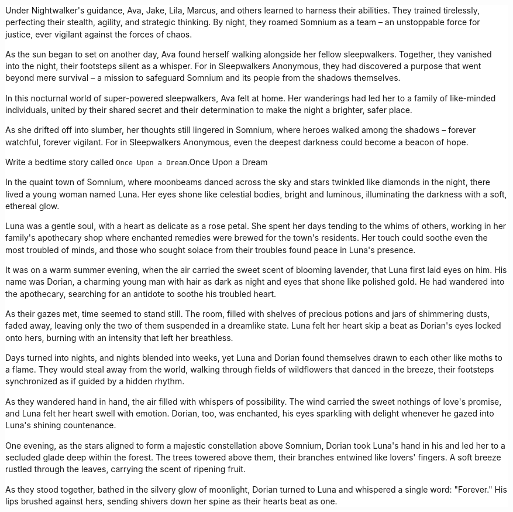 Under Nightwalker's guidance, Ava, Jake, Lila, Marcus, and others learned to harness their abilities. They trained tirelessly, perfecting their stealth, agility, and strategic thinking. By night, they roamed Somnium as a team – an unstoppable force for justice, ever vigilant against the forces of chaos.

As the sun began to set on another day, Ava found herself walking alongside her fellow sleepwalkers. Together, they vanished into the night, their footsteps silent as a whisper. For in Sleepwalkers Anonymous, they had discovered a purpose that went beyond mere survival – a mission to safeguard Somnium and its people from the shadows themselves.

In this nocturnal world of super-powered sleepwalkers, Ava felt at home. Her wanderings had led her to a family of like-minded individuals, united by their shared secret and their determination to make the night a brighter, safer place.

As she drifted off into slumber, her thoughts still lingered in Somnium, where heroes walked among the shadows – forever watchful, forever vigilant. For in Sleepwalkers Anonymous, even the deepest darkness could become a beacon of hope.<end>

Write a bedtime story called `Once Upon a Dream`.<start>Once Upon a Dream

In the quaint town of Somnium, where moonbeams danced across the sky and stars twinkled like diamonds in the night, there lived a young woman named Luna. Her eyes shone like celestial bodies, bright and luminous, illuminating the darkness with a soft, ethereal glow.

Luna was a gentle soul, with a heart as delicate as a rose petal. She spent her days tending to the whims of others, working in her family's apothecary shop where enchanted remedies were brewed for the town's residents. Her touch could soothe even the most troubled of minds, and those who sought solace from their troubles found peace in Luna's presence.

It was on a warm summer evening, when the air carried the sweet scent of blooming lavender, that Luna first laid eyes on him. His name was Dorian, a charming young man with hair as dark as night and eyes that shone like polished gold. He had wandered into the apothecary, searching for an antidote to soothe his troubled heart.

As their gazes met, time seemed to stand still. The room, filled with shelves of precious potions and jars of shimmering dusts, faded away, leaving only the two of them suspended in a dreamlike state. Luna felt her heart skip a beat as Dorian's eyes locked onto hers, burning with an intensity that left her breathless.

Days turned into nights, and nights blended into weeks, yet Luna and Dorian found themselves drawn to each other like moths to a flame. They would steal away from the world, walking through fields of wildflowers that danced in the breeze, their footsteps synchronized as if guided by a hidden rhythm.

As they wandered hand in hand, the air filled with whispers of possibility. The wind carried the sweet nothings of love's promise, and Luna felt her heart swell with emotion. Dorian, too, was enchanted, his eyes sparkling with delight whenever he gazed into Luna's shining countenance.

One evening, as the stars aligned to form a majestic constellation above Somnium, Dorian took Luna's hand in his and led her to a secluded glade deep within the forest. The trees towered above them, their branches entwined like lovers' fingers. A soft breeze rustled through the leaves, carrying the scent of ripening fruit.

As they stood together, bathed in the silvery glow of moonlight, Dorian turned to Luna and whispered a single word: "Forever." His lips brushed against hers, sending shivers down her spine as their hearts beat as one.
